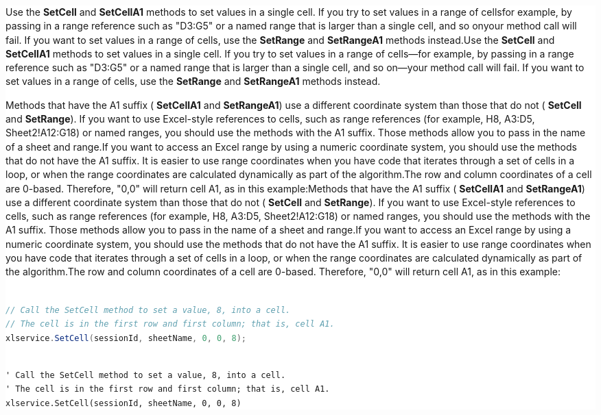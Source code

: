     
    


<span data-ttu-id="1e587-p102">Use the **SetCell** and **SetCellA1** methods to set values in a single cell. If you try to set values in a range of cellsfor example, by passing in a range reference such as "D3:G5" or a named range that is larger than a single cell, and so onyour method call will fail. If you want to set values in a range of cells, use the **SetRange** and **SetRangeA1** methods instead.</span><span class="sxs-lookup"><span data-stu-id="1e587-p102">Use the **SetCell** and **SetCellA1** methods to set values in a single cell. If you try to set values in a range of cells—for example, by passing in a range reference such as "D3:G5" or a named range that is larger than a single cell, and so on—your method call will fail. If you want to set values in a range of cells, use the **SetRange** and **SetRangeA1** methods instead.</span></span>
  
    
    

<span data-ttu-id="1e587-p103">Methods that have the A1 suffix ( **SetCellA1** and **SetRangeA1**) use a different coordinate system than those that do not ( **SetCell** and **SetRange**). If you want to use Excel-style references to cells, such as range references (for example, H8, A3:D5, Sheet2!A12:G18) or named ranges, you should use the methods with the A1 suffix. Those methods allow you to pass in the name of a sheet and range.If you want to access an Excel range by using a numeric coordinate system, you should use the methods that do not have the A1 suffix. It is easier to use range coordinates when you have code that iterates through a set of cells in a loop, or when the range coordinates are calculated dynamically as part of the algorithm.The row and column coordinates of a cell are 0-based. Therefore, "0,0" will return cell A1, as in this example:</span><span class="sxs-lookup"><span data-stu-id="1e587-p103">Methods that have the A1 suffix ( **SetCellA1** and **SetRangeA1**) use a different coordinate system than those that do not ( **SetCell** and **SetRange**). If you want to use Excel-style references to cells, such as range references (for example, H8, A3:D5, Sheet2!A12:G18) or named ranges, you should use the methods with the A1 suffix. Those methods allow you to pass in the name of a sheet and range.If you want to access an Excel range by using a numeric coordinate system, you should use the methods that do not have the A1 suffix. It is easier to use range coordinates when you have code that iterates through a set of cells in a loop, or when the range coordinates are calculated dynamically as part of the algorithm.The row and column coordinates of a cell are 0-based. Therefore, "0,0" will return cell A1, as in this example:</span></span>


```cs

// Call the SetCell method to set a value, 8, into a cell.
// The cell is in the first row and first column; that is, cell A1.
xlservice.SetCell(sessionId, sheetName, 0, 0, 8);
```




```VB.net

' Call the SetCell method to set a value, 8, into a cell.
' The cell is in the first row and first column; that is, cell A1.
xlservice.SetCell(sessionId, sheetName, 0, 0, 8)
```
